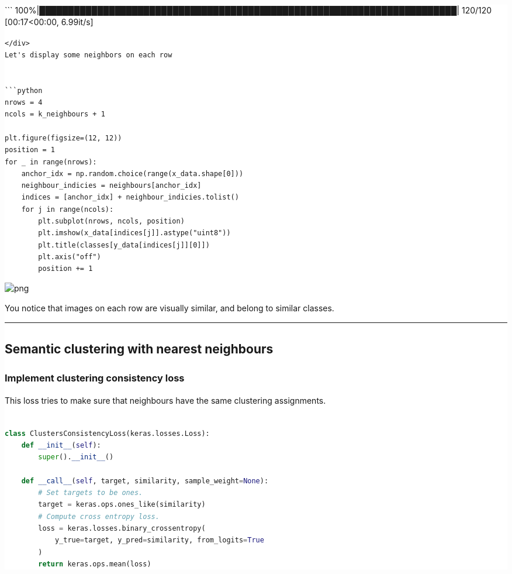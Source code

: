 <div class="k-default-codeblock">
```
100%|████████████████████████████████████████████████████████████████████████| 120/120 [00:17<00:00,  6.99it/s]

```
</div>
Let's display some neighbors on each row


```python
nrows = 4
ncols = k_neighbours + 1

plt.figure(figsize=(12, 12))
position = 1
for _ in range(nrows):
    anchor_idx = np.random.choice(range(x_data.shape[0]))
    neighbour_indicies = neighbours[anchor_idx]
    indices = [anchor_idx] + neighbour_indicies.tolist()
    for j in range(ncols):
        plt.subplot(nrows, ncols, position)
        plt.imshow(x_data[indices[j]].astype("uint8"))
        plt.title(classes[y_data[indices[j]][0]])
        plt.axis("off")
        position += 1
```


    
![png](/img/examples/vision/semantic_image_clustering/semantic_image_clustering_31_0.png)
    


You notice that images on each row are visually similar, and belong to similar classes.

---
## Semantic clustering with nearest neighbours

### Implement clustering consistency loss

This loss tries to make sure that neighbours have the same clustering assignments.


```python

class ClustersConsistencyLoss(keras.losses.Loss):
    def __init__(self):
        super().__init__()

    def __call__(self, target, similarity, sample_weight=None):
        # Set targets to be ones.
        target = keras.ops.ones_like(similarity)
        # Compute cross entropy loss.
        loss = keras.losses.binary_crossentropy(
            y_true=target, y_pred=similarity, from_logits=True
        )
        return keras.ops.mean(loss)

```
